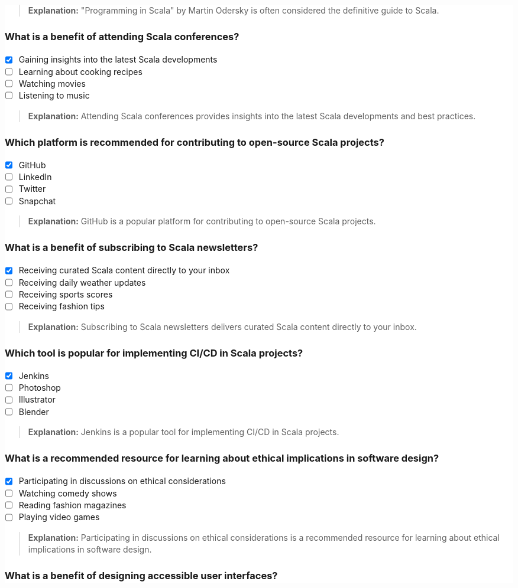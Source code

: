 > **Explanation:** "Programming in Scala" by Martin Odersky is often considered the definitive guide to Scala.

### What is a benefit of attending Scala conferences?

- [x] Gaining insights into the latest Scala developments
- [ ] Learning about cooking recipes
- [ ] Watching movies
- [ ] Listening to music

> **Explanation:** Attending Scala conferences provides insights into the latest Scala developments and best practices.

### Which platform is recommended for contributing to open-source Scala projects?

- [x] GitHub
- [ ] LinkedIn
- [ ] Twitter
- [ ] Snapchat

> **Explanation:** GitHub is a popular platform for contributing to open-source Scala projects.

### What is a benefit of subscribing to Scala newsletters?

- [x] Receiving curated Scala content directly to your inbox
- [ ] Receiving daily weather updates
- [ ] Receiving sports scores
- [ ] Receiving fashion tips

> **Explanation:** Subscribing to Scala newsletters delivers curated Scala content directly to your inbox.

### Which tool is popular for implementing CI/CD in Scala projects?

- [x] Jenkins
- [ ] Photoshop
- [ ] Illustrator
- [ ] Blender

> **Explanation:** Jenkins is a popular tool for implementing CI/CD in Scala projects.

### What is a recommended resource for learning about ethical implications in software design?

- [x] Participating in discussions on ethical considerations
- [ ] Watching comedy shows
- [ ] Reading fashion magazines
- [ ] Playing video games

> **Explanation:** Participating in discussions on ethical considerations is a recommended resource for learning about ethical implications in software design.

### What is a benefit of designing accessible user interfaces?
